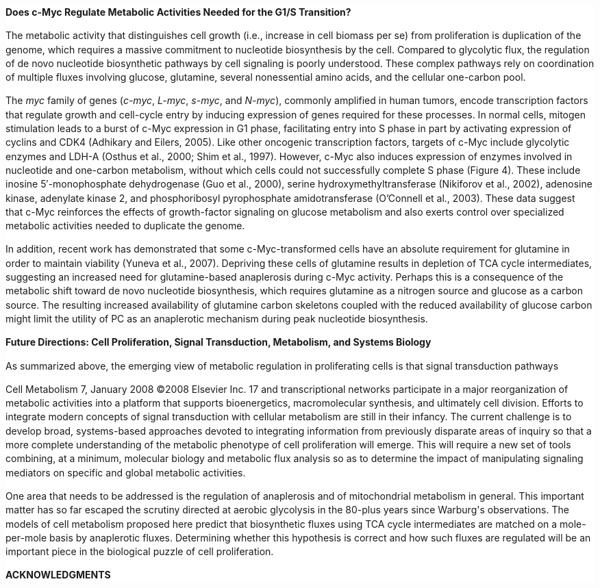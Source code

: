 **Does c-Myc Regulate Metabolic Activities Needed for the G1/S Transition?**

The metabolic activity that distinguishes cell growth (i.e., increase in cell biomass per se) from proliferation is duplication of the genome, which requires a massive commitment to nucleotide biosynthesis by the cell. Compared to glycolytic flux, the regulation of de novo nucleotide biosynthetic pathways by cell signaling is poorly understood. These complex pathways rely on coordination of multiple fluxes involving glucose, glutamine, several nonessential amino acids, and the cellular one-carbon pool.

The *myc* family of genes (*c-myc*, *L-myc*, *s-myc*, and *N-myc*), commonly amplified in human tumors, encode transcription factors that regulate growth and cell-cycle entry by inducing expression of genes required for these processes. In normal cells, mitogen stimulation leads to a burst of c-Myc expression in G1 phase, facilitating entry into S phase in part by activating expression of cyclins and CDK4 (Adhikary and Eilers, 2005). Like other oncogenic transcription factors, targets of c-Myc include glycolytic enzymes and LDH-A (Osthus et al., 2000; Shim et al., 1997). However, c-Myc also induces expression of enzymes involved in nucleotide and one-carbon metabolism, without which cells could not successfully complete S phase (Figure 4). These include inosine 5′-monophosphate dehydrogenase (Guo et al., 2000), serine hydroxymethyltransferase (Nikiforov et al., 2002), adenosine kinase, adenylate kinase 2, and phosphoribosyl pyrophosphate amidotransferase (O’Connell et al., 2003). These data suggest that c-Myc reinforces the effects of growth-factor signaling on glucose metabolism and also exerts control over specialized metabolic activities needed to duplicate the genome.

In addition, recent work has demonstrated that some c-Myc-transformed cells have an absolute requirement for glutamine in order to maintain viability (Yuneva et al., 2007). Depriving these cells of glutamine results in depletion of TCA cycle intermediates, suggesting an increased need for glutamine-based anaplerosis during c-Myc activity. Perhaps this is a consequence of the metabolic shift toward de novo nucleotide biosynthesis, which requires glutamine as a nitrogen source and glucose as a carbon source. The resulting increased availability of glutamine carbon skeletons coupled with the reduced availability of glucose carbon might limit the utility of PC as an anaplerotic mechanism during peak nucleotide biosynthesis.

**Future Directions: Cell Proliferation, Signal Transduction, Metabolism, and Systems Biology**

As summarized above, the emerging view of metabolic regulation in proliferating cells is that signal transduction pathways

Cell Metabolism 7, January 2008 ©2008 Elsevier Inc. 17
and transcriptional networks participate in a major reorganization of metabolic activities into a platform that supports bioenergetics, macromolecular synthesis, and ultimately cell division. Efforts to integrate modern concepts of signal transduction with cellular metabolism are still in their infancy. The current challenge is to develop broad, systems-based approaches devoted to integrating information from previously disparate areas of inquiry so that a more complete understanding of the metabolic phenotype of cell proliferation will emerge. This will require a new set of tools combining, at a minimum, molecular biology and metabolic flux analysis so as to determine the impact of manipulating signaling mediators on specific and global metabolic activities.

One area that needs to be addressed is the regulation of anaplerosis and of mitochondrial metabolism in general. This important matter has so far escaped the scrutiny directed at aerobic glycolysis in the 80-plus years since Warburg's observations. The models of cell metabolism proposed here predict that biosynthetic fluxes using TCA cycle intermediates are matched on a mole-per-mole basis by anaplerotic fluxes. Determining whether this hypothesis is correct and how such fluxes are regulated will be an important piece in the biological puzzle of cell proliferation.

**ACKNOWLEDGMENTS**
